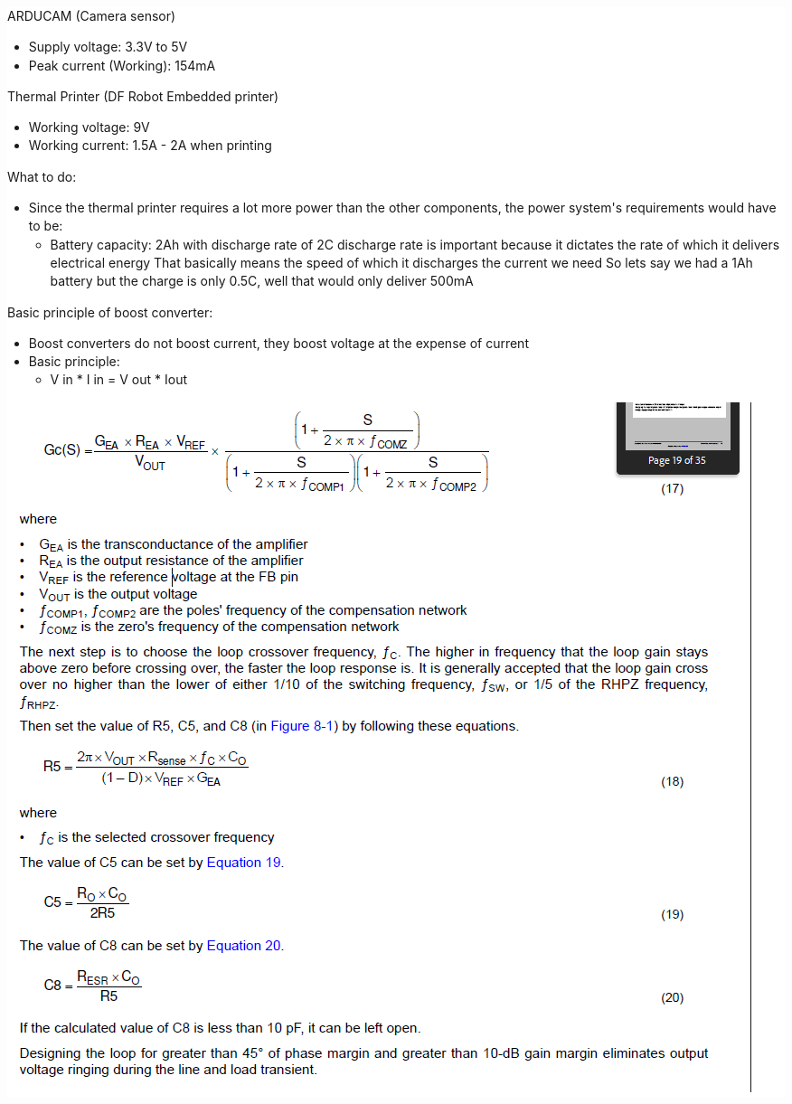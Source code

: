 ARDUCAM (Camera sensor)
- Supply voltage: 3.3V to 5V
- Peak current (Working): 154mA


Thermal Printer (DF Robot Embedded printer)
- Working voltage: 9V
- Working current: 1.5A - 2A when printing

What to do:
- Since the thermal printer requires a lot more power than the other components, the power system's  requirements would have to be:
	- Battery capacity: 2Ah with discharge rate of 2C 
		  discharge rate is important because it dictates the rate of which it delivers electrical energy
		  That basically means the speed of which it discharges the current we need
		  So lets say we had a 1Ah battery but the charge is only 0.5C, well that would only deliver 500mA


Basic principle of boost converter:
- Boost converters do not boost current, they boost voltage at the expense of current
- Basic principle:
	- V in  * I in = V out * Iout

![alt text](Screenshots/2.png)
